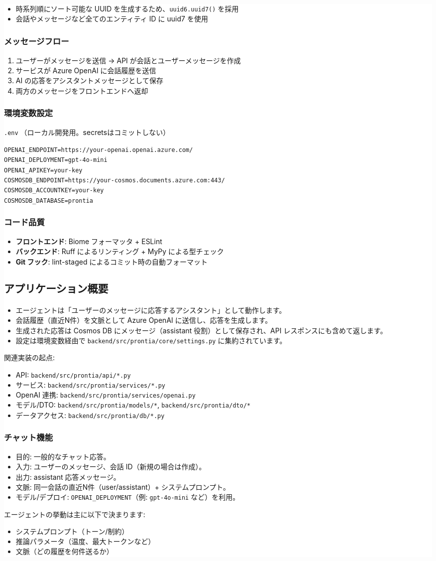 * 時系列順にソート可能な UUID を生成するため、`uuid6.uuid7()` を採用
* 会話やメッセージなど全てのエンティティ ID に uuid7 を使用

### メッセージフロー

1. ユーザーがメッセージを送信 → API が会話とユーザーメッセージを作成
2. サービスが Azure OpenAI に会話履歴を送信
3. AI の応答をアシスタントメッセージとして保存
4. 両方のメッセージをフロントエンドへ返却

### 環境変数設定

`.env` （ローカル開発用。secretsはコミットしない）

```
OPENAI_ENDPOINT=https://your-openai.openai.azure.com/
OPENAI_DEPLOYMENT=gpt-4o-mini
OPENAI_APIKEY=your-key
COSMOSDB_ENDPOINT=https://your-cosmos.documents.azure.com:443/
COSMOSDB_ACCOUNTKEY=your-key
COSMOSDB_DATABASE=prontia
```

### コード品質

* **フロントエンド**: Biome フォーマッタ + ESLint
* **バックエンド**: Ruff によるリンティング + MyPy による型チェック
* **Git フック**: lint-staged によるコミット時の自動フォーマット

## アプリケーション概要

- エージェントは「ユーザーのメッセージに応答するアシスタント」として動作します。
- 会話履歴（直近N件）を文脈として Azure OpenAI に送信し、応答を生成します。
- 生成された応答は Cosmos DB にメッセージ（assistant 役割）として保存され、API レスポンスにも含めて返します。
- 設定は環境変数経由で `backend/src/prontia/core/settings.py` に集約されています。

関連実装の起点:
- API: `backend/src/prontia/api/*.py`
- サービス: `backend/src/prontia/services/*.py`
- OpenAI 連携: `backend/src/prontia/services/openai.py`
- モデル/DTO: `backend/src/prontia/models/*`, `backend/src/prontia/dto/*`
- データアクセス: `backend/src/prontia/db/*.py`

### チャット機能

- 目的: 一般的なチャット応答。
- 入力: ユーザーのメッセージ、会話 ID（新規の場合は作成）。
- 出力: assistant 応答メッセージ。
- 文脈: 同一会話の直近N件（user/assistant）+ システムプロンプト。
- モデル/デプロイ: `OPENAI_DEPLOYMENT`（例: `gpt-4o-mini` など）を利用。

エージェントの挙動は主に以下で決まります:
- システムプロンプト（トーン/制約）
- 推論パラメータ（温度、最大トークンなど）
- 文脈（どの履歴を何件送るか）

